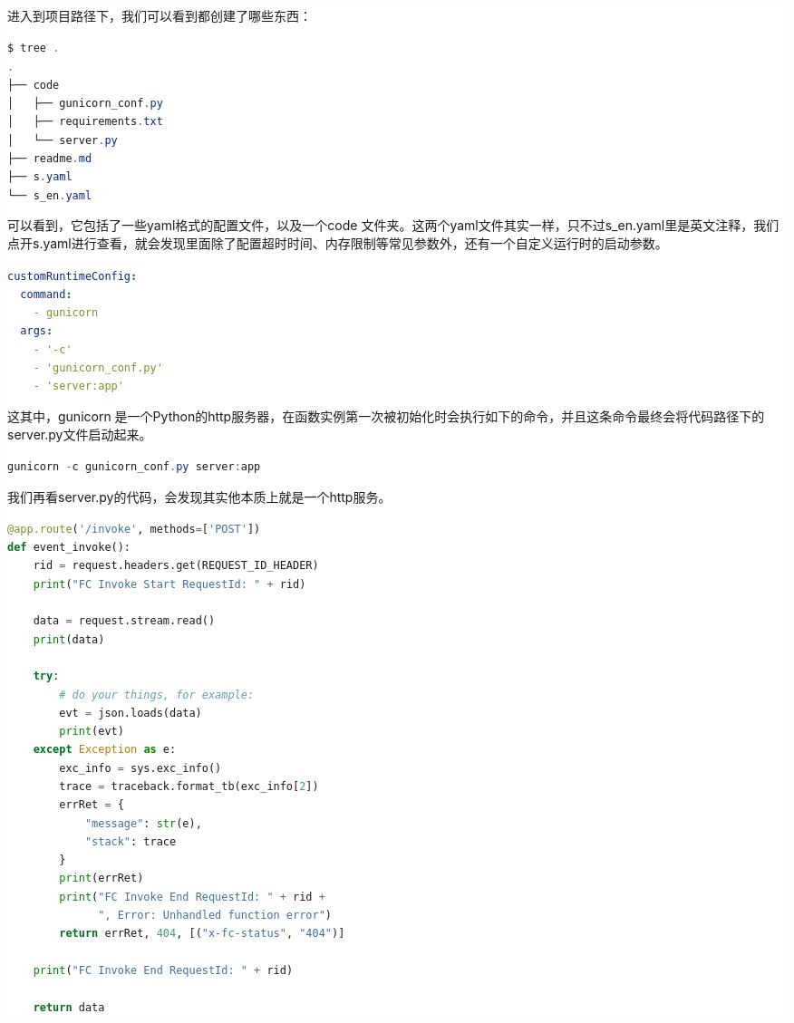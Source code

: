 进入到项目路径下，我们可以看到都创建了哪些东西：

```powershell
$ tree .      
.
├── code
│   ├── gunicorn_conf.py
│   ├── requirements.txt
│   └── server.py
├── readme.md
├── s.yaml
└── s_en.yaml
```

可以看到，它包括了一些yaml格式的配置文件，以及一个code 文件夹。这两个yaml文件其实一样，只不过s\_en.yaml里是英文注释，我们点开s.yaml进行查看，就会发现里面除了配置超时时间、内存限制等常见参数外，还有一个自定义运行时的启动参数。

```yaml
customRuntimeConfig:
  command:
    - gunicorn
  args:
    - '-c'
    - 'gunicorn_conf.py'
    - 'server:app'
```

这其中，gunicorn 是一个Python的http服务器，在函数实例第一次被初始化时会执行如下的命令，并且这条命令最终会将代码路径下的server.py文件启动起来。

```powershell
gunicorn -c gunicorn_conf.py server:app
```

我们再看server.py的代码，会发现其实他本质上就是一个http服务。

```python
@app.route('/invoke', methods=['POST'])
def event_invoke():
    rid = request.headers.get(REQUEST_ID_HEADER)
    print("FC Invoke Start RequestId: " + rid)
 
    data = request.stream.read()
    print(data)
 
    try:
        # do your things, for example:
        evt = json.loads(data)
        print(evt)
    except Exception as e:
        exc_info = sys.exc_info()
        trace = traceback.format_tb(exc_info[2])
        errRet = {
            "message": str(e),
            "stack": trace
        }
        print(errRet)
        print("FC Invoke End RequestId: " + rid +
              ", Error: Unhandled function error")
        return errRet, 404, [("x-fc-status", "404")]
 
    print("FC Invoke End RequestId: " + rid)
 
    return data
```
